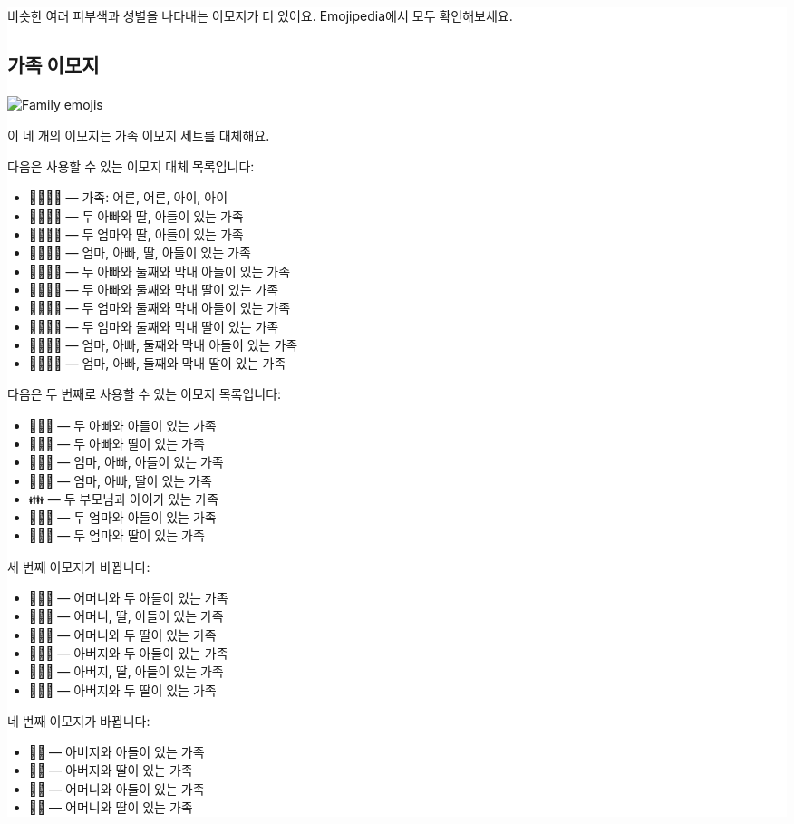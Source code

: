 <div class="content-ad"></div>

비슷한 여러 피부색과 성별을 나타내는 이모지가 더 있어요. Emojipedia에서 모두 확인해보세요.

## 가족 이모지

![Family emojis](/assets/img/2024-05-27-iOS174IsWayBiggerThanWeveExpected25AmazingFeatures_29.png)

이 네 개의 이모지는 가족 이모지 세트를 대체해요.

<div class="content-ad"></div>

다음은 사용할 수 있는 이모지 대체 목록입니다:

- 🧑‍🧑‍🧒‍🧒 — 가족: 어른, 어른, 아이, 아이
- 👨‍👨‍👧‍👦 — 두 아빠와 딸, 아들이 있는 가족
- 👩‍👩‍👧‍👦 — 두 엄마와 딸, 아들이 있는 가족
- 👨‍👩‍👧‍👦 — 엄마, 아빠, 딸, 아들이 있는 가족
- 👨‍👨‍👦‍👦 — 두 아빠와 둘째와 막내 아들이 있는 가족
- 👨‍👨‍👧‍👧 — 두 아빠와 둘째와 막내 딸이 있는 가족
- 👩‍👩‍👦‍👦 — 두 엄마와 둘째와 막내 아들이 있는 가족
- 👩‍👩‍👧‍👧 — 두 엄마와 둘째와 막내 딸이 있는 가족
- 👨‍👩‍👦‍👦 — 엄마, 아빠, 둘째와 막내 아들이 있는 가족
- 👨‍👩‍👧‍👧 — 엄마, 아빠, 둘째와 막내 딸이 있는 가족

다음은 두 번째로 사용할 수 있는 이모지 목록입니다:

- 👨‍👨‍👦 — 두 아빠와 아들이 있는 가족
- 👨‍👨‍👧 — 두 아빠와 딸이 있는 가족
- 👨‍👩‍👦 — 엄마, 아빠, 아들이 있는 가족
- 👨‍👩‍👧 — 엄마, 아빠, 딸이 있는 가족
- 👪 — 두 부모님과 아이가 있는 가족
- 👩‍👩‍👦 — 두 엄마와 아들이 있는 가족
- 👩‍👩‍👧 — 두 엄마와 딸이 있는 가족

<div class="content-ad"></div>

세 번째 이모지가 바뀝니다:

- 👩‍👦‍👦 — 어머니와 두 아들이 있는 가족
- 👩‍👧‍👦 — 어머니, 딸, 아들이 있는 가족
- 👩‍👧‍👧 — 어머니와 두 딸이 있는 가족
- 👨‍👦‍👦 — 아버지와 두 아들이 있는 가족
- 👨‍👧‍👦 — 아버지, 딸, 아들이 있는 가족
- 👨‍👧‍👧 — 아버지와 두 딸이 있는 가족

네 번째 이모지가 바뀝니다:

- 👨‍👦 — 아버지와 아들이 있는 가족
- 👨‍👧 — 아버지와 딸이 있는 가족
- 👩‍👦 — 어머니와 아들이 있는 가족
- 👩‍👧 — 어머니와 딸이 있는 가족
